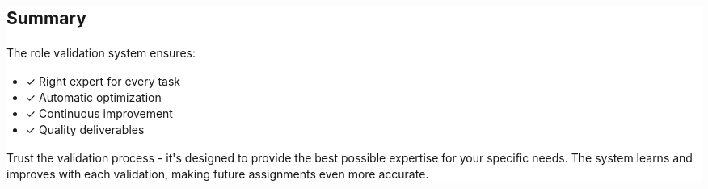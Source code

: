 ## Summary

The role validation system ensures:
- ✓ Right expert for every task
- ✓ Automatic optimization
- ✓ Continuous improvement
- ✓ Quality deliverables

Trust the validation process - it's designed to provide the best possible expertise for your specific needs. The system learns and improves with each validation, making future assignments even more accurate.